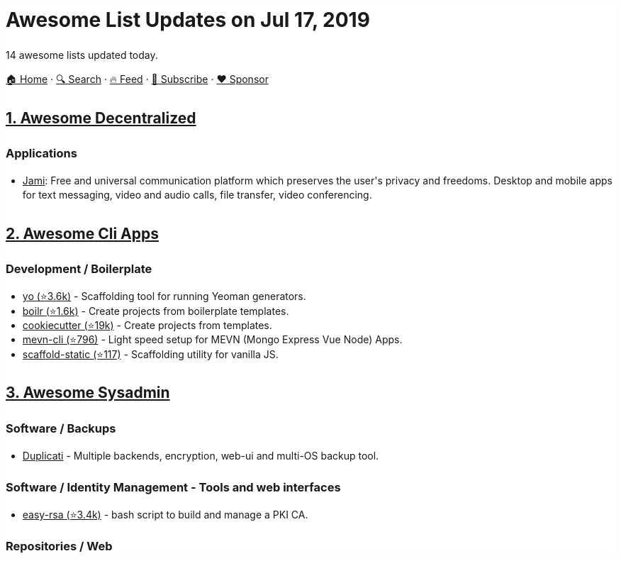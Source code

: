# Awesome List Updates on Jul 17, 2019

14 awesome lists updated today.

[🏠 Home](/README.md) · [🔍 Search](https://www.trackawesomelist.com/search/) · [🔥 Feed](https://www.trackawesomelist.com/rss.xml) · [📮 Subscribe](https://trackawesomelist.us17.list-manage.com/subscribe?u=d2f0117aa829c83a63ec63c2f&id=36a103854c) · [❤️  Sponsor](https://github.com/sponsors/theowenyoung)



## [1. Awesome Decentralized](/content/croqaz/awesome-decentralized/README.md)

### Applications

*   [Jami](https://jami.net/): Free and universal communication platform which preserves the user's privacy and freedoms. Desktop and mobile apps for text messaging, video and audio calls, file transfer, video conferencing.

## [2. Awesome Cli Apps](/content/agarrharr/awesome-cli-apps/README.md)

### Development / Boilerplate

*   [yo (⭐3.6k)](https://github.com/yeoman/yo) - Scaffolding tool for running Yeoman generators.
*   [boilr (⭐1.6k)](https://github.com/tmrts/boilr) - Create projects from boilerplate templates.
*   [cookiecutter (⭐19k)](https://github.com/audreyr/cookiecutter) - Create projects from templates.
*   [mevn-cli (⭐796)](http://github.com/madlabsinc/mevn-cli) - Light speed setup for MEVN (Mongo Express Vue Node) Apps.
*   [scaffold-static (⭐117)](https://github.com/jamesgeorge007/scaffold-static) - Scaffolding utility for vanilla JS.

## [3. Awesome Sysadmin](/content/awesome-foss/awesome-sysadmin/README.md)

### Software / Backups

*   [Duplicati](http://www.duplicati.com) - Multiple backends, encryption, web-ui and multi-OS backup tool.

### Software / Identity Management - Tools and web interfaces

*   [easy-rsa (⭐3.4k)](https://github.com/OpenVPN/easy-rsa) - bash script to build and manage a PKI CA.

### Repositories / Web
